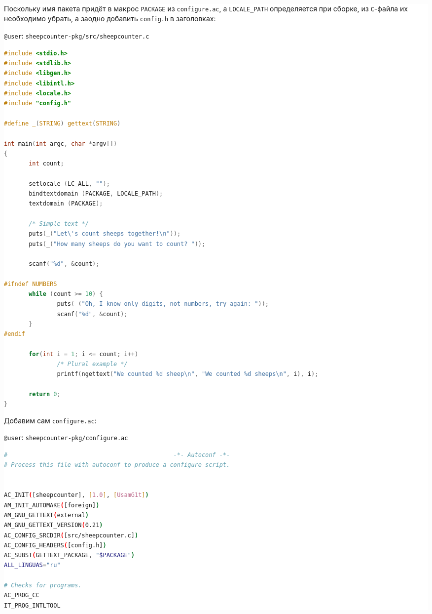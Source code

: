 Поскольку имя пакета придёт в макрос `PACKAGE` из `configure.ac`, а `LOCALE_PATH` определяется при сборке, из `C`-файла их необходимо убрать, а заодно добавить `config.h` в заголовках:

`@user`: `sheepcounter-pkg/src/sheepcounter.c`

```c
#include <stdio.h>
#include <stdlib.h>
#include <libgen.h>
#include <libintl.h>
#include <locale.h>
#include "config.h"

#define _(STRING) gettext(STRING)

int main(int argc, char *argv[])
{
       int count;

       setlocale (LC_ALL, "");
       bindtextdomain (PACKAGE, LOCALE_PATH);
       textdomain (PACKAGE);

       /* Simple text */
       puts(_("Let\'s count sheeps together!\n"));
       puts(_("How many sheeps do you want to count? "));

       scanf("%d", &count);

#ifndef NUMBERS
       while (count >= 10) {
               puts(_("Oh, I know only digits, not numbers, try again: "));
               scanf("%d", &count);
       }
#endif

       for(int i = 1; i <= count; i++)
               /* Plural example */
               printf(ngettext("We counted %d sheep\n", "We counted %d sheeps\n", i), i);

       return 0;
}
```

Добавим сам `configure.ac`:

`@user`: `sheepcounter-pkg/configure.ac`

```sh
#                                               -*- Autoconf -*-
# Process this file with autoconf to produce a configure script.


AC_INIT([sheepcounter], [1.0], [UsamG1t])
AM_INIT_AUTOMAKE([foreign])
AM_GNU_GETTEXT(external)
AM_GNU_GETTEXT_VERSION(0.21)
AC_CONFIG_SRCDIR([src/sheepcounter.c])
AC_CONFIG_HEADERS([config.h])
AC_SUBST(GETTEXT_PACKAGE, "$PACKAGE")
ALL_LINGUAS="ru"

# Checks for programs.
AC_PROG_CC
IT_PROG_INTLTOOL

```